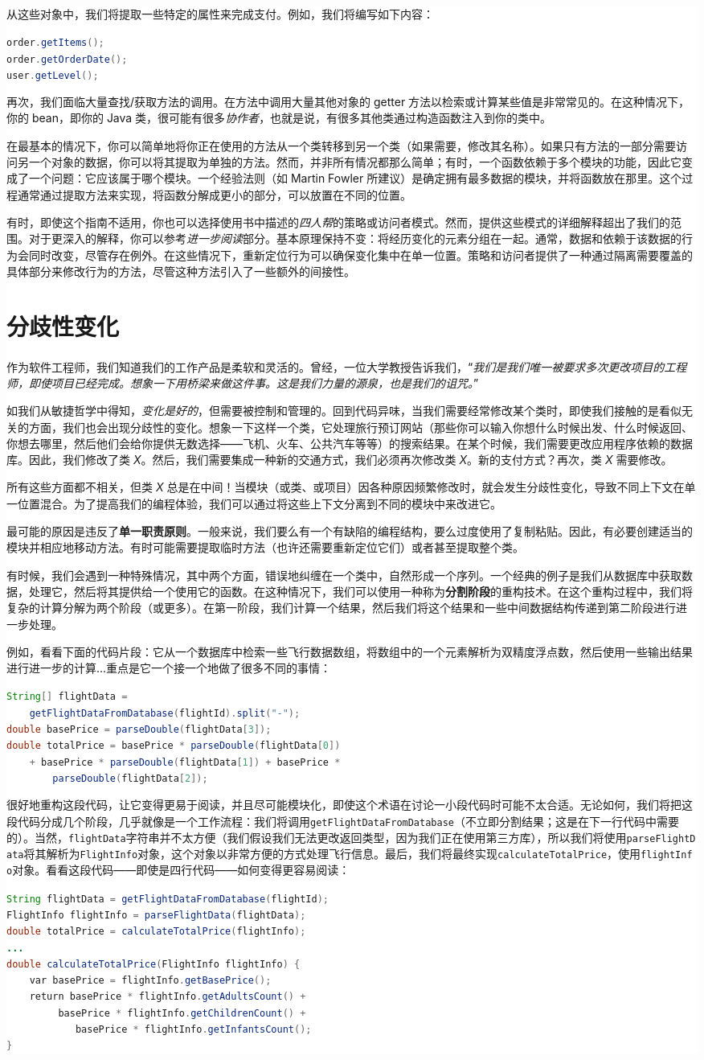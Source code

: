 从这些对象中，我们将提取一些特定的属性来完成支付。例如，我们将编写如下内容：

```java
order.getItems();
order.getOrderDate();
user.getLevel();
```

再次，我们面临大量查找/获取方法的调用。在方法中调用大量其他对象的 getter 方法以检索或计算某些值是非常常见的。在这种情况下，你的 bean，即你的 Java 类，很可能有很多*协作者*，也就是说，有很多其他类通过构造函数注入到你的类中。

在最基本的情况下，你可以简单地将你正在使用的方法从一个类转移到另一个类（如果需要，修改其名称）。如果只有方法的一部分需要访问另一个对象的数据，你可以将其提取为单独的方法。然而，并非所有情况都那么简单；有时，一个函数依赖于多个模块的功能，因此它变成了一个问题：它应该属于哪个模块。一个经验法则（如 Martin Fowler 所建议）是确定拥有最多数据的模块，并将函数放在那里。这个过程通常通过提取方法来实现，将函数分解成更小的部分，可以放置在不同的位置。

有时，即使这个指南不适用，你也可以选择使用书中描述的*四人帮*的策略或访问者模式。然而，提供这些模式的详细解释超出了我们的范围。对于更深入的解释，你可以参考*进一步阅读*部分。基本原理保持不变：将经历变化的元素分组在一起。通常，数据和依赖于该数据的行为会同时改变，尽管存在例外。在这些情况下，重新定位行为可以确保变化集中在单一位置。策略和访问者提供了一种通过隔离需要覆盖的具体部分来修改行为的方法，尽管这种方法引入了一些额外的间接性。

# 分歧性变化

作为软件工程师，我们知道我们的工作产品是柔软和灵活的。曾经，一位大学教授告诉我们，“*我们是我们唯一被要求多次更改项目的工程师，即使项目已经完成。想象一下用桥梁来做这件事。这是我们力量的源泉，也是我们的诅咒。*”

如我们从敏捷哲学中得知，*变化是好的*，但需要被控制和管理的。回到代码异味，当我们需要经常修改某个类时，即使我们接触的是看似无关的方面，我们也会出现分歧性的变化。想象一下这样一个类，它处理旅行预订网站（那些你可以输入你想什么时候出发、什么时候返回、你想去哪里，然后他们会给你提供无数选择——飞机、火车、公共汽车等等）的搜索结果。在某个时候，我们需要更改应用程序依赖的数据库。因此，我们修改了类 *X*。然后，我们需要集成一种新的交通方式，我们必须再次修改类 *X*。新的支付方式？再次，类 *X* 需要修改。

所有这些方面都不相关，但类 *X* 总是在中间！当模块（或类、或项目）因各种原因频繁修改时，就会发生分歧性变化，导致不同上下文在单一位置混合。为了提高我们的编程体验，我们可以通过将这些上下文分离到不同的模块中来改进它。

最可能的原因是违反了**单一职责原则**。一般来说，我们要么有一个有缺陷的编程结构，要么过度使用了复制粘贴。因此，有必要创建适当的模块并相应地移动方法。有时可能需要提取临时方法（也许还需要重新定位它们）或者甚至提取整个类。

有时候，我们会遇到一种特殊情况，其中两个方面，错误地纠缠在一个类中，自然形成一个序列。一个经典的例子是我们从数据库中获取数据，处理它，然后将其提供给一个使用它的函数。在这种情况下，我们可以使用一种称为**分割阶段**的重构技术。在这个重构过程中，我们将复杂的计算分解为两个阶段（或更多）。在第一阶段，我们计算一个结果，然后我们将这个结果和一些中间数据结构传递到第二阶段进行进一步处理。

例如，看看下面的代码片段：它从一个数据库中检索一些飞行数据数组，将数组中的一个元素解析为双精度浮点数，然后使用一些输出结果进行进一步的计算...重点是它一个接一个地做了很多不同的事情：

```java
String[] flightData =
    getFlightDataFromDatabase(flightId).split("-");
double basePrice = parseDouble(flightData[3]);
double totalPrice = basePrice * parseDouble(flightData[0])
    + basePrice * parseDouble(flightData[1]) + basePrice *
        parseDouble(flightData[2]);
```

很好地重构这段代码，让它变得更易于阅读，并且尽可能模块化，即使这个术语在讨论一小段代码时可能不太合适。无论如何，我们将把这段代码分成几个阶段，几乎就像是一个工作流程：我们将调用`getFlightDataFromDatabase`（不立即分割结果；这是在下一行代码中需要的）。当然，`flightData`字符串并不太方便（我们假设我们无法更改返回类型，因为我们正在使用第三方库），所以我们将使用`parseFlightData`将其解析为`FlightInfo`对象，这个对象以非常方便的方式处理飞行信息。最后，我们将最终实现`calculateTotalPrice`，使用`flightInfo`对象。看看这段代码——即使是四行代码——如何变得更容易阅读：

```java
String flightData = getFlightDataFromDatabase(flightId);
FlightInfo flightInfo = parseFlightData(flightData);
double totalPrice = calculateTotalPrice(flightInfo);
...
double calculateTotalPrice(FlightInfo flightInfo) {
    var basePrice = flightInfo.getBasePrice();
    return basePrice * flightInfo.getAdultsCount() +
         basePrice * flightInfo.getChildrenCount() +
            basePrice * flightInfo.getInfantsCount();
}
```
